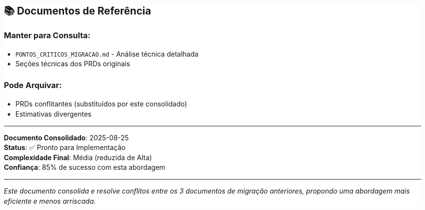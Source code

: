
## 📚 Documentos de Referência

### Manter para Consulta:
- `PONTOS_CRITICOS_MIGRACAO.md` - Análise técnica detalhada
- Seções técnicas dos PRDs originais

### Pode Arquivar:
- PRDs conflitantes (substituídos por este consolidado)
- Estimativas divergentes

---

**Documento Consolidado**: 2025-08-25  
**Status**: ✅ Pronto para Implementação  
**Complexidade Final**: Média (reduzida de Alta)  
**Confiança**: 85% de sucesso com esta abordagem

---

*Este documento consolida e resolve conflitos entre os 3 documentos de migração anteriores, propondo uma abordagem mais eficiente e menos arriscada.*